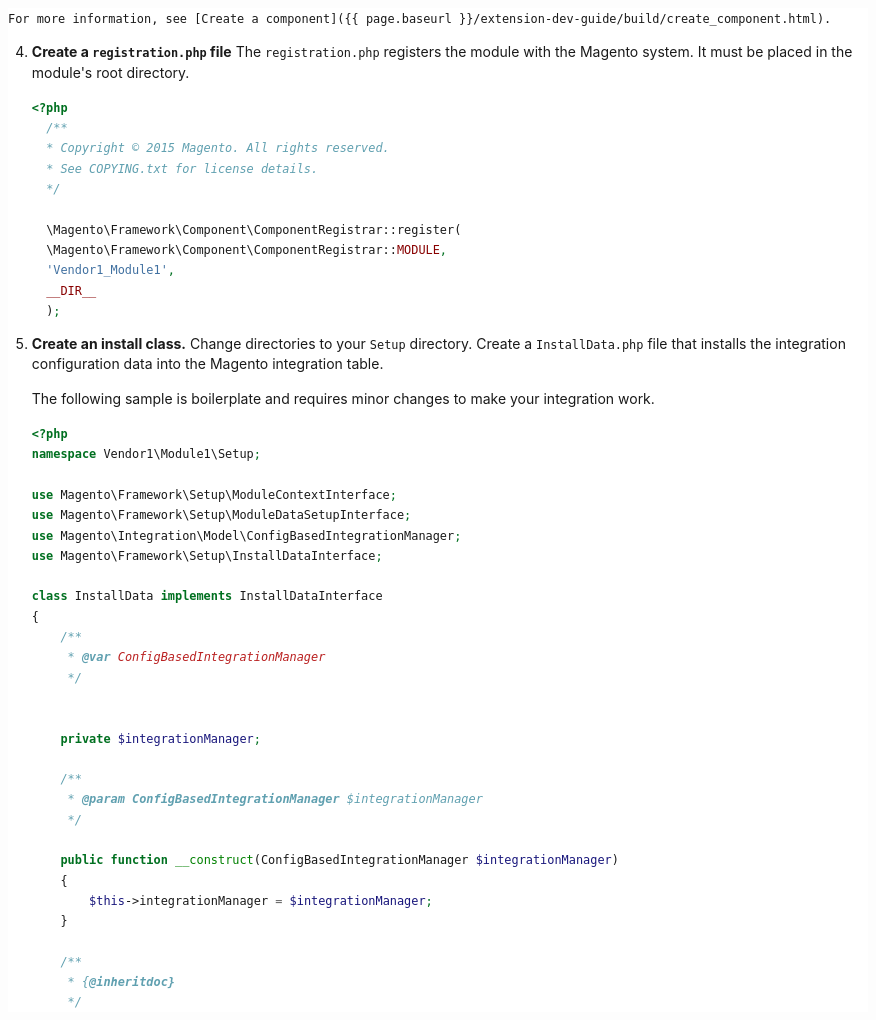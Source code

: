 
    For more information, see [Create a component]({{ page.baseurl }}/extension-dev-guide/build/create_component.html).

4. **Create a `registration.php` file** The `registration.php` registers the module with the Magento system. It must be placed in the module's root directory.

      ```php
      <?php
        /**
        * Copyright © 2015 Magento. All rights reserved.
        * See COPYING.txt for license details.
        */

        \Magento\Framework\Component\ComponentRegistrar::register(
        \Magento\Framework\Component\ComponentRegistrar::MODULE,
        'Vendor1_Module1',
        __DIR__
        );
      ```

5. **Create an install class.**
Change directories to your `Setup` directory. Create a `InstallData.php` file that installs the integration configuration data into the Magento integration table.

    The following sample is boilerplate and requires minor changes to make your integration work.

    ```php
    <?php
    namespace Vendor1\Module1\Setup;

    use Magento\Framework\Setup\ModuleContextInterface;
    use Magento\Framework\Setup\ModuleDataSetupInterface;
    use Magento\Integration\Model\ConfigBasedIntegrationManager;
    use Magento\Framework\Setup\InstallDataInterface;

    class InstallData implements InstallDataInterface
    {
        /**
         * @var ConfigBasedIntegrationManager
         */


        private $integrationManager;

        /**
         * @param ConfigBasedIntegrationManager $integrationManager
         */

        public function __construct(ConfigBasedIntegrationManager $integrationManager)
        {
            $this->integrationManager = $integrationManager;
        }

        /**
         * {@inheritdoc}
         */
